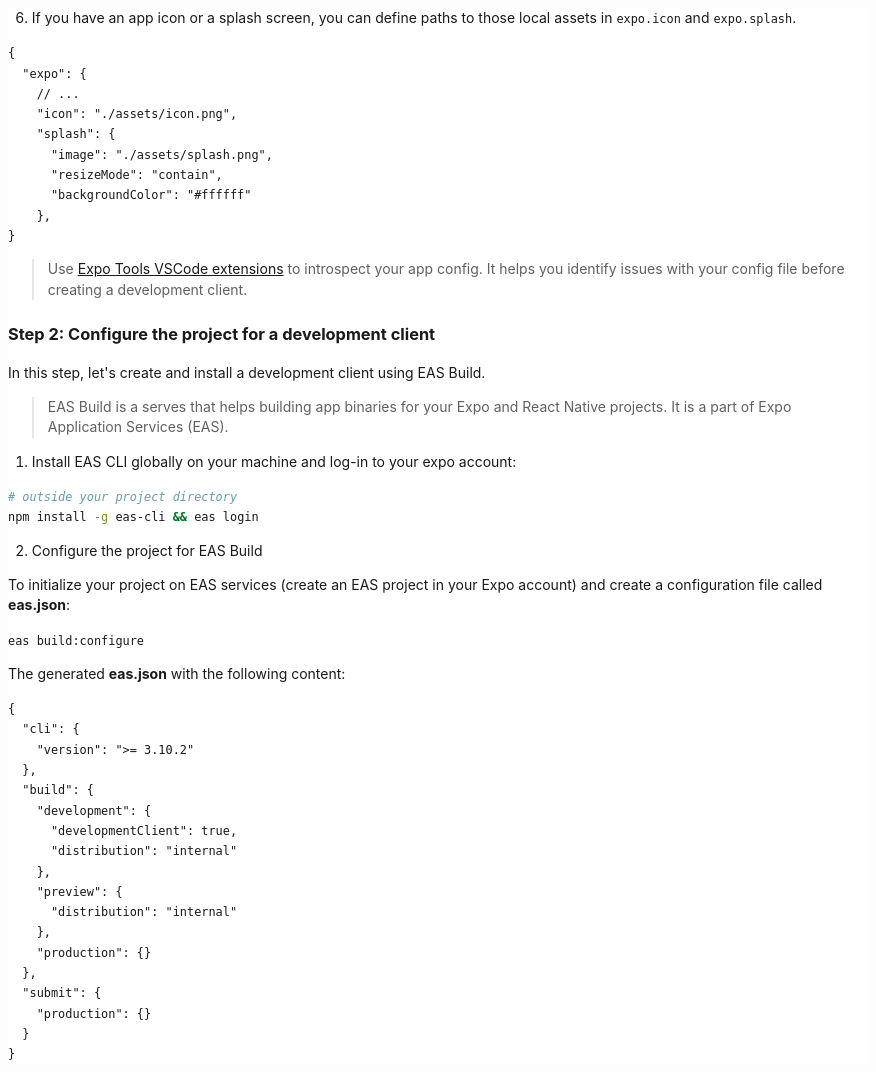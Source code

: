 6. If you have an app icon or a splash screen, you can define paths to those local assets in `expo.icon` and `expo.splash`.

```jsonc
{
  "expo": {
    // ...
    "icon": "./assets/icon.png",
    "splash": {
      "image": "./assets/splash.png",
      "resizeMode": "contain",
      "backgroundColor": "#ffffff"
    },
}
```

> Use [Expo Tools VSCode extensions](https://marketplace.visualstudio.com/items?itemName=byCedric.vscode-expo) to introspect your app config. It helps you identify issues with your config file before creating a development client.

### Step 2: Configure the project for a development client

In this step, let's create and install a development client using EAS Build.

> EAS Build is a serves that helps building app binaries for your Expo and React Native projects. It is a part of Expo Application Services (EAS).

1. Install EAS CLI globally on your machine and log-in to your expo account:

```sh
# outside your project directory
npm install -g eas-cli && eas login
```

2. Configure the project for EAS Build

To initialize your project on EAS services (create an EAS project in your Expo account) and create a configuration file called **eas.json**:

```sh
eas build:configure
```

The generated **eas.json** with the following content:

```jsonc
{
  "cli": {
    "version": ">= 3.10.2"
  },
  "build": {
    "development": {
      "developmentClient": true,
      "distribution": "internal"
    },
    "preview": {
      "distribution": "internal"
    },
    "production": {}
  },
  "submit": {
    "production": {}
  }
}
```
